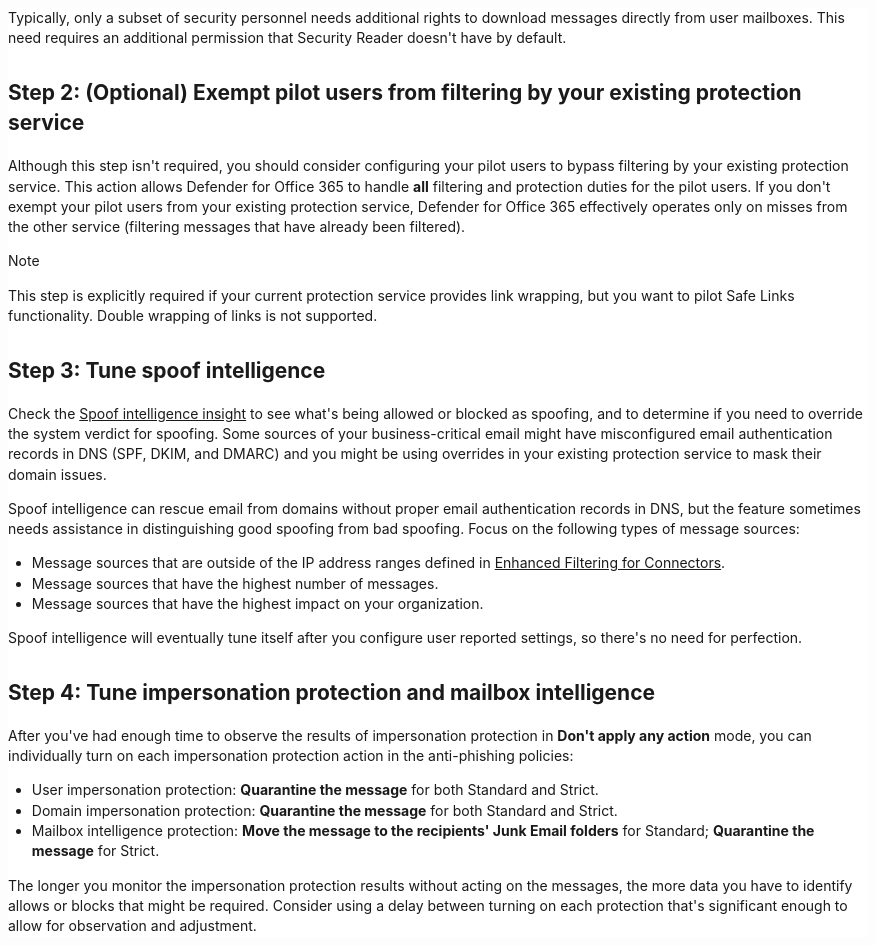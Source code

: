Typically, only a subset of security personnel needs additional rights to download messages directly from user mailboxes. This need requires an additional permission that Security Reader doesn't have by default.

## Step 2: (Optional) Exempt pilot users from filtering by your existing protection service

Although this step isn't required, you should consider configuring your pilot users to bypass filtering by your existing protection service. This action allows Defender for Office 365 to handle **all** filtering and protection duties for the pilot users. If you don't exempt your pilot users from your existing protection service, Defender for Office 365 effectively operates only on misses from the other service (filtering messages that have already been filtered).

> [!NOTE]
> This step is explicitly required if your current protection service provides link wrapping, but you want to pilot Safe Links functionality. Double wrapping of links is not supported.

## Step 3: Tune spoof intelligence

Check the [Spoof intelligence insight](anti-spoofing-spoof-intelligence.md) to see what's being allowed or blocked as spoofing, and to determine if you need to override the system verdict for spoofing. Some sources of your business-critical email might have misconfigured email authentication records in DNS (SPF, DKIM, and DMARC) and you might be using overrides in your existing protection service to mask their domain issues.

Spoof intelligence can rescue email from domains without proper email authentication records in DNS, but the feature sometimes needs assistance in distinguishing good spoofing from bad spoofing. Focus on the following types of message sources:

- Message sources that are outside of the IP address ranges defined in [Enhanced Filtering for Connectors](/exchange/mail-flow-best-practices/use-connectors-to-configure-mail-flow/enhanced-filtering-for-connectors).
- Message sources that have the highest number of messages.
- Message sources that have the highest impact on your organization.

Spoof intelligence will eventually tune itself after you configure user reported settings, so there's no need for perfection.

## Step 4: Tune impersonation protection and mailbox intelligence

After you've had enough time to observe the results of impersonation protection in **Don't apply any action** mode, you can individually turn on each impersonation protection action in the anti-phishing policies:

- User impersonation protection: **Quarantine the message** for both Standard and Strict.
- Domain impersonation protection: **Quarantine the message** for both Standard and Strict.
- Mailbox intelligence protection: **Move the message to the recipients' Junk Email folders** for Standard; **Quarantine the message** for Strict.

The longer you monitor the impersonation protection results without acting on the messages, the more data you have to identify allows or blocks that might be required. Consider using a delay between turning on each protection that's significant enough to allow for observation and adjustment.
